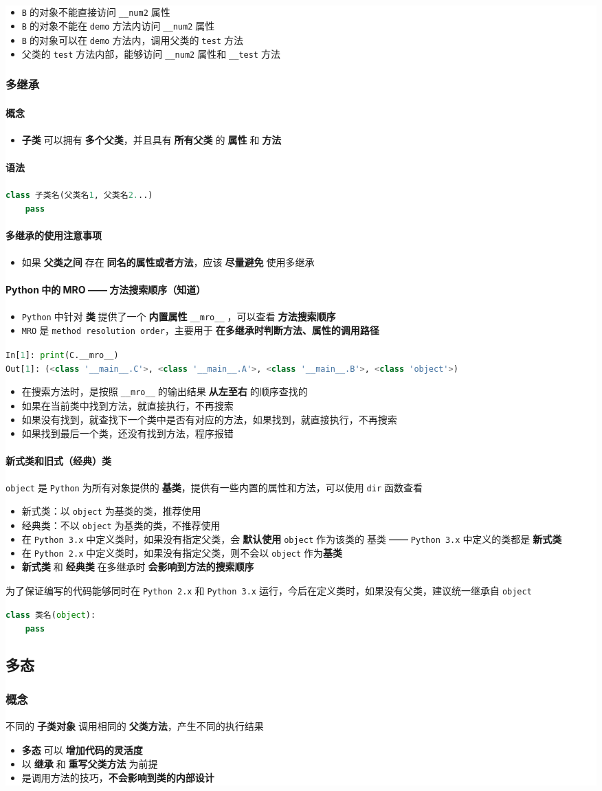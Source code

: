 - `B` 的对象不能直接访问 `__num2` 属性
- `B` 的对象不能在 `demo` 方法内访问 `__num2` 属性
- `B` 的对象可以在 `demo` 方法内，调用父类的 `test` 方法
- 父类的 `test` 方法内部，能够访问 `__num2` 属性和 `__test` 方法


### 多继承

#### 概念

- **子类** 可以拥有 **多个父类**，并且具有 **所有父类** 的 **属性** 和 **方法**

#### 语法

```python
class 子类名(父类名1, 父类名2...)
    pass
```

#### 多继承的使用注意事项

- 如果 **父类之间** 存在 **同名的属性或者方法**，应该 **尽量避免** 使用多继承

#### Python 中的 MRO —— 方法搜索顺序（知道）

- `Python` 中针对 **类** 提供了一个 **内置属性** `__mro__` ，可以查看 **方法搜索顺序**
- `MRO` 是 `method resolution order`，主要用于 **在多继承时判断方法、属性的调用路径**

```python
In[1]: print(C.__mro__)
Out[1]: (<class '__main__.C'>, <class '__main__.A'>, <class '__main__.B'>, <class 'object'>)
```
- 在搜索方法时，是按照 `__mro__` 的输出结果 **从左至右** 的顺序查找的
- 如果在当前类中找到方法，就直接执行，不再搜索
- 如果没有找到，就查找下一个类中是否有对应的方法，如果找到，就直接执行，不再搜索
- 如果找到最后一个类，还没有找到方法，程序报错

#### 新式类和旧式（经典）类

`object` 是 `Python` 为所有对象提供的 **基类**，提供有一些内置的属性和方法，可以使用 `dir` 函数查看  
- 新式类：以 `object` 为基类的类，推荐使用
- 经典类：不以 `object` 为基类的类，不推荐使用
- 在 `Python 3.x` 中定义类时，如果没有指定父类，会 **默认使用** `object` 作为该类的 基类 —— `Python 3.x` 中定义的类都是 **新式类**
- 在 `Python 2.x` 中定义类时，如果没有指定父类，则不会以 `object` 作为**基类**
- **新式类** 和 **经典类** 在多继承时 **会影响到方法的搜索顺序**  

为了保证编写的代码能够同时在 `Python 2.x` 和 `Python 3.x` 运行，今后在定义类时，如果没有父类，建议统一继承自 `object`

```python
class 类名(object):
    pass
```


## 多态

### 概念
不同的 **子类对象** 调用相同的 **父类方法**，产生不同的执行结果
- **多态** 可以 **增加代码的灵活度**
- 以 **继承** 和 **重写父类方法** 为前提
- 是调用方法的技巧，**不会影响到类的内部设计**
